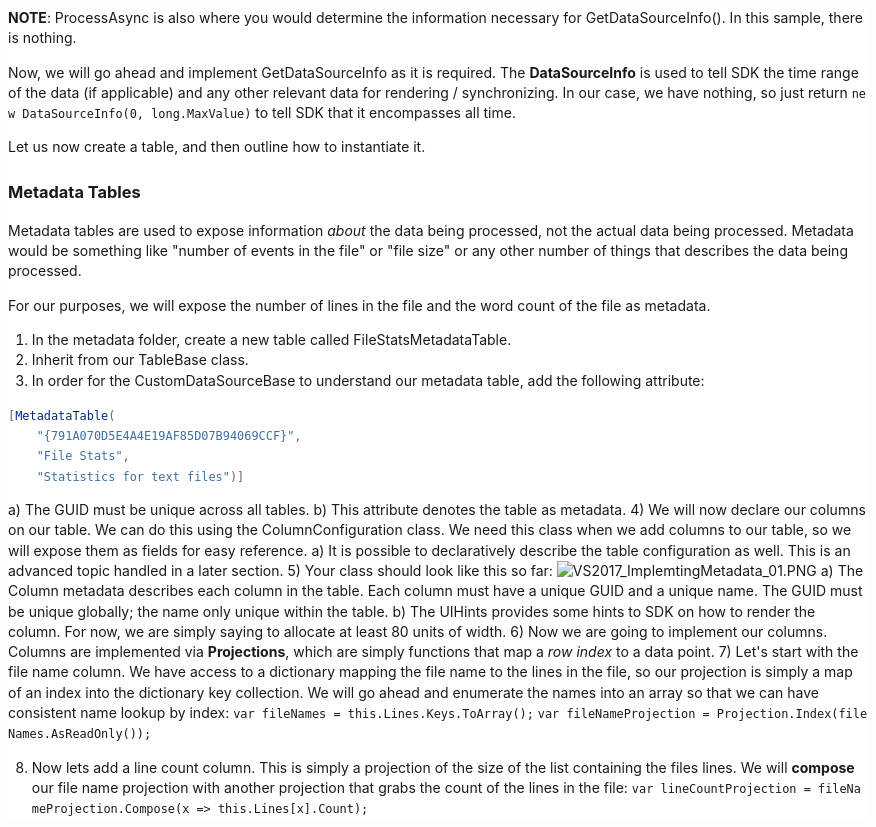 __NOTE__: ProcessAsync is also where you would determine the information necessary for GetDataSourceInfo(). In this sample, there is nothing.

Now, we will go ahead and implement GetDataSourceInfo as it is required. The __DataSourceInfo__ is used to tell SDK the time range of the data (if applicable) and any other relevant data for rendering / synchronizing.  In our case, we have nothing, so just return `new DataSourceInfo(0, long.MaxValue)` to tell SDK that it encompasses all time.

Let us now create a table, and then outline how to instantiate it.

### Metadata Tables

Metadata tables are used to expose information _about_ the data being processed, not the actual data being processed. Metadata would be something like "number of events in the file" or "file size" or any other number of things that describes the data being processed.

For our purposes, we will expose the number of lines in the file and the word count of the file as metadata.

1) In the metadata folder, create a new table called FileStatsMetadataTable.
2) Inherit from our TableBase class.
3) In order for the CustomDataSourceBase to understand our metadata table, add the following attribute:
```` cs
[MetadataTable(  
    "{791A070D5E4A4E19AF85D07B94069CCF}",  
    "File Stats",  
    "Statistics for text files")]
````
  a) The GUID must be unique across all tables.
  b) This attribute denotes the table as metadata.
4) We will now declare our columns on our table. We can do this using the ColumnConfiguration class. We need this class when we add columns to our table, so we will expose them as fields for easy reference.
  a) It is possible to declaratively describe the table configuration as well. This is an advanced topic handled in a later section.
5) Your class should look like this so far:
 ![VS2017_ImplemtingMetadata_01.PNG](/.attachments/VS2017_ImplemtingMetadata_0103379f203d524f40a37b0dd6187c45a9.PNG)
  a) The Column metadata describes each column in the table. Each column must have a unique GUID and a unique name. The GUID must be unique globally; the name only unique within the table.
  b) The UIHints provides some hints to SDK on how to render the column. For now, we are simply saying to allocate at least 80 units of width.
6) Now we are going to implement our columns. Columns are implemented via __Projections__, which are simply functions that map a _row index_ to a data point.
7) Let's start with the file name column. We have access to a dictionary mapping the file name to the lines in the file, so our projection is simply a map of an index into the dictionary key collection. We will go ahead and enumerate the names into an array so that we can have consistent name lookup by index:
`var fileNames = this.Lines.Keys.ToArray();`
`var fileNameProjection = Projection.Index(fileNames.AsReadOnly());`

8) Now lets add a line count column. This is simply a projection of the size of the list containing the files lines. We will __compose__ our file name projection with another projection that grabs the count of the lines in the file:
`var lineCountProjection = fileNameProjection.Compose(x => this.Lines[x].Count);`
